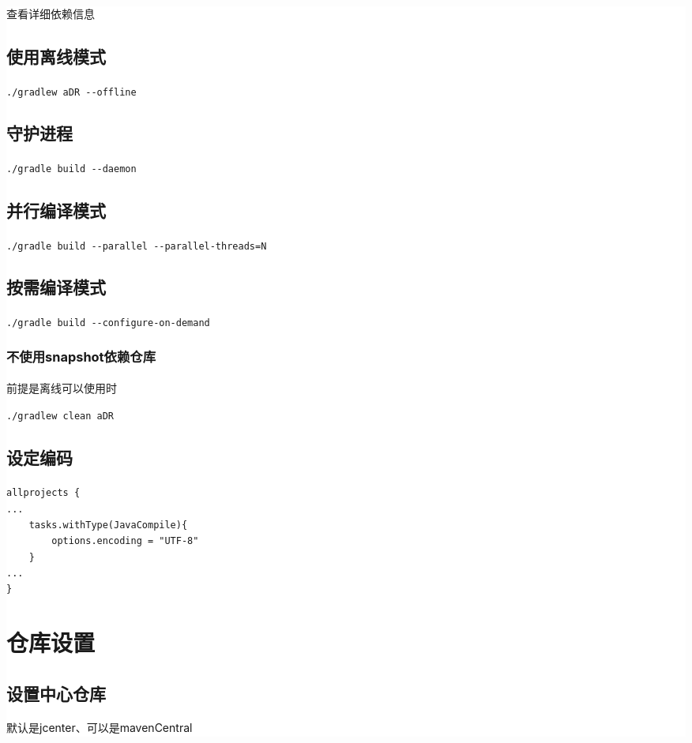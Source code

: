查看详细依赖信息

## 使用离线模式

```
./gradlew aDR --offline
```

## 守护进程

```
./gradle build --daemon
```

## 并行编译模式

```
./gradle build --parallel --parallel-threads=N
```

## 按需编译模式

```
./gradle build --configure-on-demand
```

### 不使用snapshot依赖仓库

前提是离线可以使用时

```
./gradlew clean aDR
```

## 设定编码

```
allprojects {
...
    tasks.withType(JavaCompile){
        options.encoding = "UTF-8"
    }
...
}
```

# 仓库设置

## 设置中心仓库

默认是jcenter、可以是mavenCentral
